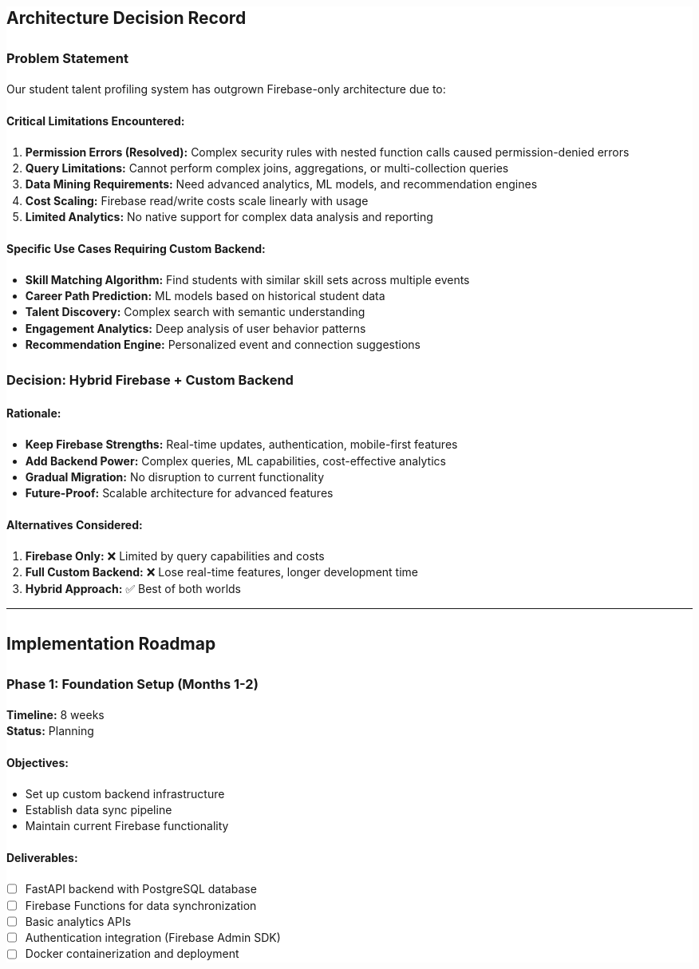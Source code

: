 ## Architecture Decision Record

### Problem Statement
Our student talent profiling system has outgrown Firebase-only architecture due to:

#### **Critical Limitations Encountered:**
1. **Permission Errors (Resolved):** Complex security rules with nested function calls caused permission-denied errors
2. **Query Limitations:** Cannot perform complex joins, aggregations, or multi-collection queries
3. **Data Mining Requirements:** Need advanced analytics, ML models, and recommendation engines
4. **Cost Scaling:** Firebase read/write costs scale linearly with usage
5. **Limited Analytics:** No native support for complex data analysis and reporting

#### **Specific Use Cases Requiring Custom Backend:**
- **Skill Matching Algorithm:** Find students with similar skill sets across multiple events
- **Career Path Prediction:** ML models based on historical student data
- **Talent Discovery:** Complex search with semantic understanding
- **Engagement Analytics:** Deep analysis of user behavior patterns
- **Recommendation Engine:** Personalized event and connection suggestions

### Decision: Hybrid Firebase + Custom Backend

#### **Rationale:**
- **Keep Firebase Strengths:** Real-time updates, authentication, mobile-first features
- **Add Backend Power:** Complex queries, ML capabilities, cost-effective analytics
- **Gradual Migration:** No disruption to current functionality
- **Future-Proof:** Scalable architecture for advanced features

#### **Alternatives Considered:**
1. **Firebase Only:** ❌ Limited by query capabilities and costs
2. **Full Custom Backend:** ❌ Lose real-time features, longer development time
3. **Hybrid Approach:** ✅ Best of both worlds

---

## Implementation Roadmap

### Phase 1: Foundation Setup (Months 1-2)
**Timeline:** 8 weeks  
**Status:** Planning

#### **Objectives:**
- Set up custom backend infrastructure
- Establish data sync pipeline
- Maintain current Firebase functionality

#### **Deliverables:**
- [ ] FastAPI backend with PostgreSQL database
- [ ] Firebase Functions for data synchronization
- [ ] Basic analytics APIs
- [ ] Authentication integration (Firebase Admin SDK)
- [ ] Docker containerization and deployment
